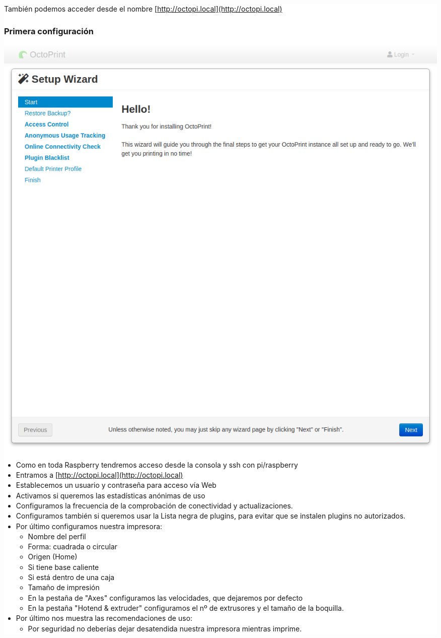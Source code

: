 También podemos acceder desde el nombre [http://octopi.local](http://octopi.local)

### Primera configuración

![](./images/oct_1st_login.png)

* Como en toda Raspberry tendremos acceso desde la consola y ssh con pi/raspberry
* Entramos a [http://octopi.local](http://octopi.local)
* Establecemos un usuario y contraseña para acceso vía Web
* Activamos si queremos las estadísticas anónimas de uso 
* Configuramos la frecuencia de la comprobación de conectividad y actualizaciones.
* Configuramos también si queremos usar la Lista negra de plugins, para evitar que se instalen plugins no autorizados.
* Por último configuramos nuestra impresora:
  * Nombre del perfil
  * Forma: cuadrada o circular
  * Origen (Home)
  * Si tiene base caliente
  * Si está dentro de una caja
  * Tamaño de impresión
  * En la pestaña de "Axes" configuramos las velocidades, que dejaremos por defecto
  * En la pestaña "Hotend & extruder" configuramos el nº de extrusores y el tamaño de la boquilla.
* Por último nos muestra las recomendaciones de uso: 
  * Por seguridad no deberías dejar desatendida nuestra impresora mientras imprime.